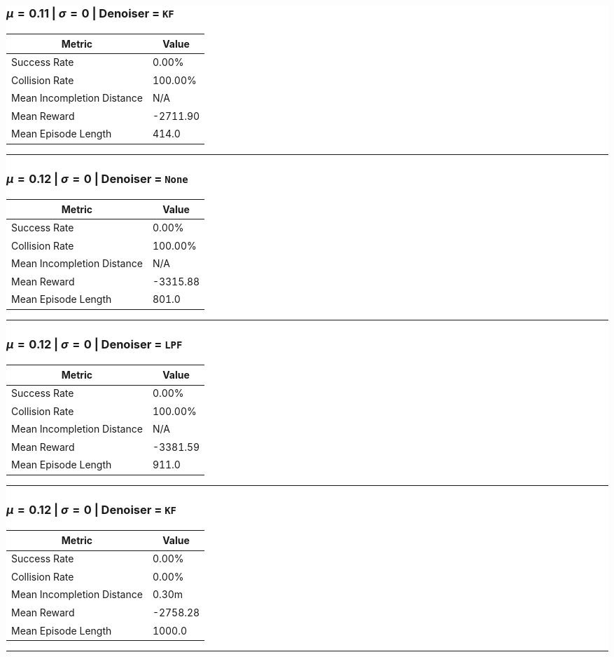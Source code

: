 ### $\mu = 0.11$ | $\sigma = 0$ | Denoiser = `KF`

| Metric                     | Value    |
|----------------------------|----------|
| Success Rate               | 0.00%    |
| Collision Rate             | 100.00%  |
| Mean Incompletion Distance | N/A      |
| Mean Reward                | -2711.90 |
| Mean Episode Length        | 414.0    |
---

### $\mu = 0.12$ | $\sigma = 0$ | Denoiser = `None`

| Metric                     | Value    |
|----------------------------|----------|
| Success Rate               | 0.00%    |
| Collision Rate             | 100.00%  |
| Mean Incompletion Distance | N/A      |
| Mean Reward                | -3315.88 |
| Mean Episode Length        | 801.0    |
---

### $\mu = 0.12$ | $\sigma = 0$ | Denoiser = `LPF`

| Metric                     | Value    |
|----------------------------|----------|
| Success Rate               | 0.00%    |
| Collision Rate             | 100.00%  |
| Mean Incompletion Distance | N/A      |
| Mean Reward                | -3381.59 |
| Mean Episode Length        | 911.0    |
---

### $\mu = 0.12$ | $\sigma = 0$ | Denoiser = `KF`

| Metric                     | Value    |
|----------------------------|----------|
| Success Rate               | 0.00%    |
| Collision Rate             | 0.00%    |
| Mean Incompletion Distance | 0.30m    |
| Mean Reward                | -2758.28 |
| Mean Episode Length        | 1000.0   |
---
